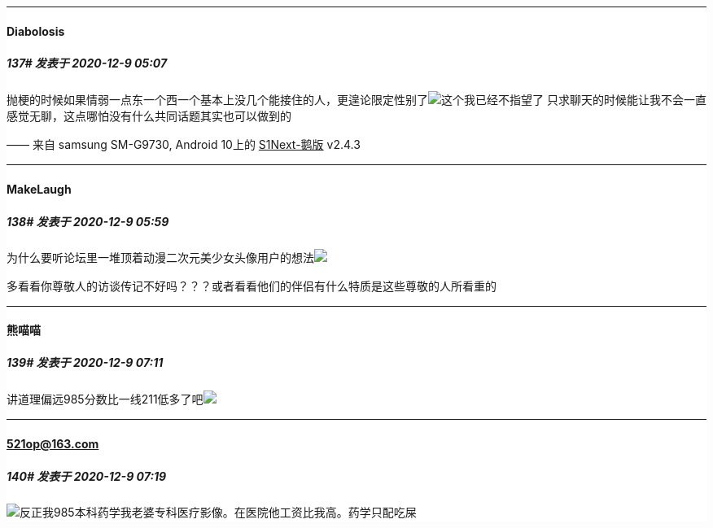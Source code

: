





*****

####  Diabolosis  
##### 137#       发表于 2020-12-9 05:07




抛梗的时候如果情弱一点东一个西一个基本上没几个能接住的人，更遑论限定性别了<img src="https://static.saraba1st.com/image/smiley/face2017/067.png" referrerpolicy="no-referrer">这个我已经不指望了
只求聊天的时候能让我不会一直感觉无聊，这点哪怕没有什么共同话题其实也可以做到的

—— 来自 samsung SM-G9730, Android 10上的 [S1Next-鹅版](https://github.com/ykrank/S1-Next/releases) v2.4.3







*****

####  MakeLaugh  
##### 138#       发表于 2020-12-9 05:59




为什么要听论坛里一堆顶着动漫二次元美少女头像用户的想法<img src="https://static.saraba1st.com/image/smiley/face2017/067.png" referrerpolicy="no-referrer">

多看看你尊敬人的访谈传记不好吗？？？或者看看他们的伴侣有什么特质是这些尊敬的人所看重的







*****

####  熊喵喵  
##### 139#       发表于 2020-12-9 07:11




讲道理偏远985分数比一线211低多了吧<img src="https://static.saraba1st.com/image/smiley/face2017/001.png" referrerpolicy="no-referrer">







*****

####  521op@163.com  
##### 140#       发表于 2020-12-9 07:19



<img src="https://static.saraba1st.com/image/smiley/face2017/065.png" referrerpolicy="no-referrer">反正我985本科药学我老婆专科医疗影像。在医院他工资比我高。药学只配吃屎
